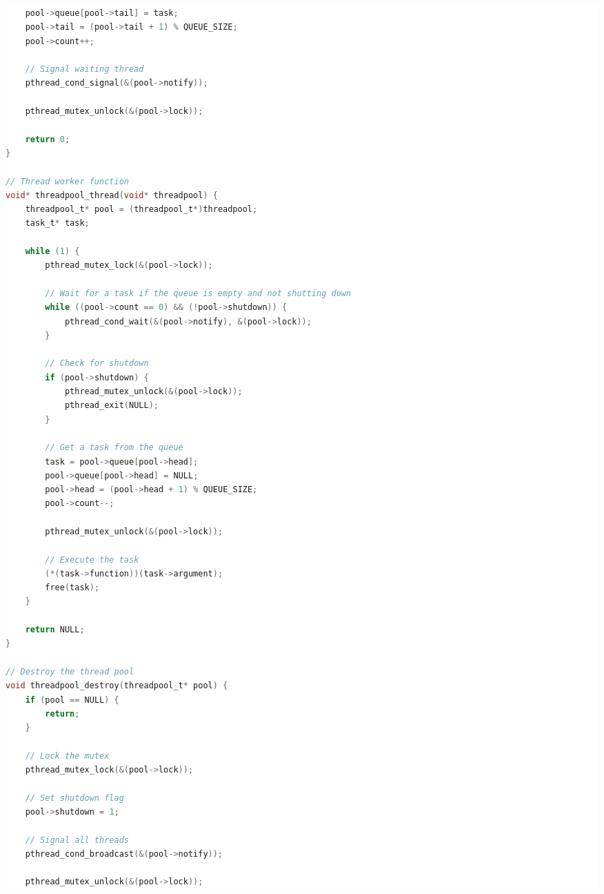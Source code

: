 ```c
    pool->queue[pool->tail] = task;
    pool->tail = (pool->tail + 1) % QUEUE_SIZE;
    pool->count++;
    
    // Signal waiting thread
    pthread_cond_signal(&(pool->notify));
    
    pthread_mutex_unlock(&(pool->lock));
    
    return 0;
}

// Thread worker function
void* threadpool_thread(void* threadpool) {
    threadpool_t* pool = (threadpool_t*)threadpool;
    task_t* task;
    
    while (1) {
        pthread_mutex_lock(&(pool->lock));
        
        // Wait for a task if the queue is empty and not shutting down
        while ((pool->count == 0) && (!pool->shutdown)) {
            pthread_cond_wait(&(pool->notify), &(pool->lock));
        }
        
        // Check for shutdown
        if (pool->shutdown) {
            pthread_mutex_unlock(&(pool->lock));
            pthread_exit(NULL);
        }
        
        // Get a task from the queue
        task = pool->queue[pool->head];
        pool->queue[pool->head] = NULL;
        pool->head = (pool->head + 1) % QUEUE_SIZE;
        pool->count--;
        
        pthread_mutex_unlock(&(pool->lock));
        
        // Execute the task
        (*(task->function))(task->argument);
        free(task);
    }
    
    return NULL;
}

// Destroy the thread pool
void threadpool_destroy(threadpool_t* pool) {
    if (pool == NULL) {
        return;
    }
    
    // Lock the mutex
    pthread_mutex_lock(&(pool->lock));
    
    // Set shutdown flag
    pool->shutdown = 1;
    
    // Signal all threads
    pthread_cond_broadcast(&(pool->notify));
    
    pthread_mutex_unlock(&(pool->lock));
```